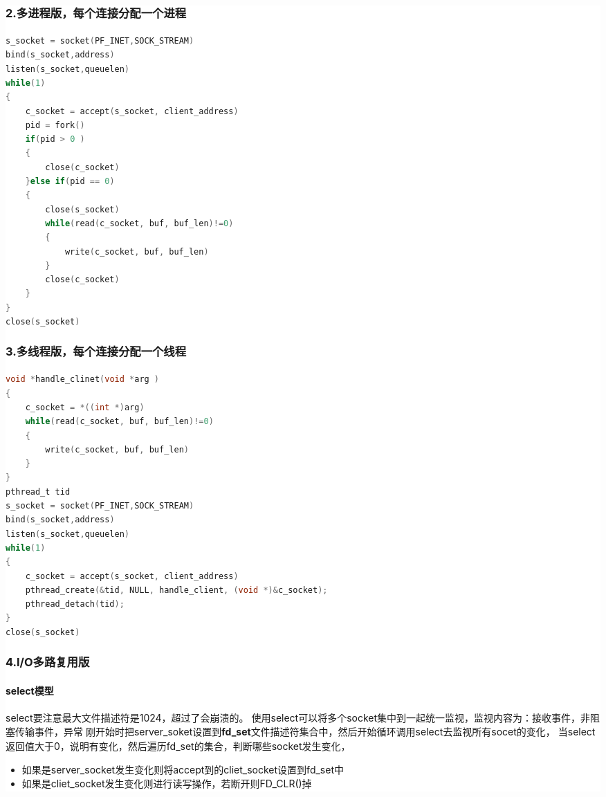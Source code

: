 ### 2.多进程版，每个连接分配一个进程
```c
s_socket = socket(PF_INET,SOCK_STREAM)
bind(s_socket,address)
listen(s_socket,queuelen)
while(1)
{
    c_socket = accept(s_socket, client_address)
    pid = fork()
    if(pid > 0 )
    {
        close(c_socket)
    }else if(pid == 0)
    {
        close(s_socket)
        while(read(c_socket, buf, buf_len)!=0)
        {
            write(c_socket, buf, buf_len)
        }
        close(c_socket)
    }
}
close(s_socket)
```
### 3.多线程版，每个连接分配一个线程
```c
void *handle_clinet(void *arg )
{
    c_socket = *((int *)arg)
    while(read(c_socket, buf, buf_len)!=0)
    {
        write(c_socket, buf, buf_len)
    }
}
pthread_t tid
s_socket = socket(PF_INET,SOCK_STREAM)
bind(s_socket,address)
listen(s_socket,queuelen)
while(1)
{
    c_socket = accept(s_socket, client_address)
    pthread_create(&tid, NULL, handle_client, (void *)&c_socket);
    pthread_detach(tid);
}
close(s_socket)
```
### 4.I/O多路复用版
#### select模型
select要注意最大文件描述符是1024，超过了会崩溃的。
使用select可以将多个socket集中到一起统一监视，监视内容为：接收事件，非阻塞传输事件，异常
刚开始时把server_soket设置到**fd_set**文件描述符集合中，然后开始循环调用select去监视所有socet的变化，
当select返回值大于0，说明有变化，然后遍历fd_set的集合，判断哪些socket发生变化，
- 如果是server_socket发生变化则将accept到的cliet_socket设置到fd_set中
- 如果是cliet_socket发生变化则进行读写操作，若断开则FD_CLR()掉
